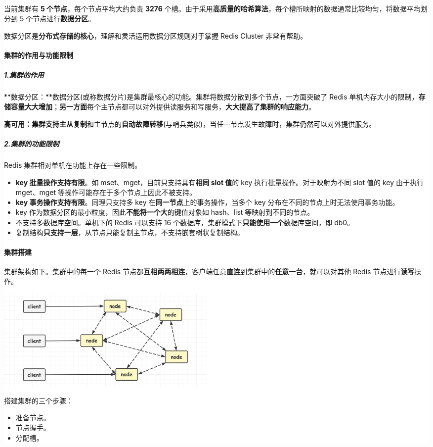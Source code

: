 当前集群有 **5 个节点**，每个节点平均大约负责 **3276** 个槽。由于采用**高质量的哈希算法**，每个槽所映射的数据通常比较均匀，将数据平均划分到 5 个节点进行**数据分区**。

数据分区是**分布式存储的核心**，理解和灵活运用数据分区规则对于掌握 Redis Cluster 非常有帮助。 

#### 集群的作用与功能限制

##### 1.集群的作用

**数据分区：**数据分区(或称数据分片)是集群最核心的功能。集群将数据分散到多个节点，一方面突破了 Redis 单机内存大小的限制，**存储容量大大增加**；**另一方面**每个主节点都可以对外提供读服务和写服务，**大大提高了集群的响应能力**。

**高可用：**集群支持**主从复制**和主节点的**自动故障转移**(与哨兵类似)，当任一节点发生故障时，集群仍然可以对外提供服务。

##### 2.集群的功能限制

Redis 集群相对单机在功能上存在一些限制。

- **key 批量操作支持有限**。如 mset、mget，目前只支持具有**相同 slot 值**的 key 执行批量操作。对于映射为不同 slot 值的 key 由于执行 mget、mget 等操作可能存在于多个节点上因此不被支持。
- **key 事务操作支持有限**。同理只支持多 key 在**同一节点**上的事务操作，当多个 key 分布在不同的节点上时无法使用事务功能。
- key 作为数据分区的最小粒度，因此**不能将一个大**的键值对象如 hash、list 等映射到不同的节点。
- 不支持多数据库空间。单机下的 Redis 可以支持 16 个数据库，集群模式下**只能使用一个**数据库空间，即 db0。
- 复制结构**只支持一层**，从节点只能复制主节点，不支持嵌套树状复制结构。

#### 集群搭建

集群架构如下。集群中的每一个 Redis 节点都**互相两两相连**，客户端任意**直连**到集群中的**任意一台**，就可以对其他 Redis 节点进行**读写**操作。

<img src="assets/image-20220523222556276.png" alt="image-20220523222556276" style="zoom:40%;" />

搭建集群的三个步骤：

- 准备节点。
- 节点握手。
- 分配槽。
